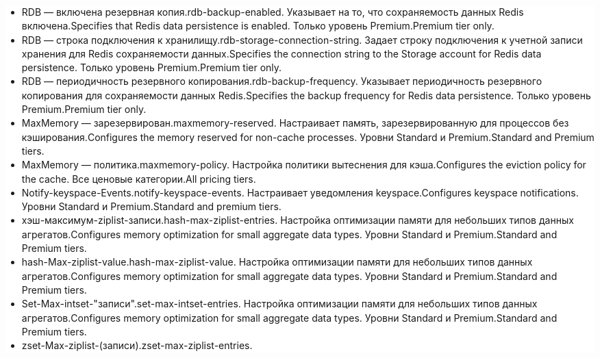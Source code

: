 - <span data-ttu-id="edd87-123">RDB — включена резервная копия.</span><span class="sxs-lookup"><span data-stu-id="edd87-123">rdb-backup-enabled.</span></span>
<span data-ttu-id="edd87-124">Указывает на то, что сохраняемость данных Redis включена.</span><span class="sxs-lookup"><span data-stu-id="edd87-124">Specifies that Redis data persistence is enabled.</span></span>
<span data-ttu-id="edd87-125">Только уровень Premium.</span><span class="sxs-lookup"><span data-stu-id="edd87-125">Premium tier only.</span></span>
- <span data-ttu-id="edd87-126">RDB — строка подключения к хранилищу.</span><span class="sxs-lookup"><span data-stu-id="edd87-126">rdb-storage-connection-string.</span></span>
<span data-ttu-id="edd87-127">Задает строку подключения к учетной записи хранения для Redis сохраняемости данных.</span><span class="sxs-lookup"><span data-stu-id="edd87-127">Specifies the connection string to the Storage account for Redis data persistence.</span></span>
<span data-ttu-id="edd87-128">Только уровень Premium.</span><span class="sxs-lookup"><span data-stu-id="edd87-128">Premium tier only.</span></span>
- <span data-ttu-id="edd87-129">RDB — периодичность резервного копирования.</span><span class="sxs-lookup"><span data-stu-id="edd87-129">rdb-backup-frequency.</span></span>
<span data-ttu-id="edd87-130">Указывает периодичность резервного копирования для сохраняемости данных Redis.</span><span class="sxs-lookup"><span data-stu-id="edd87-130">Specifies the backup frequency for Redis data persistence.</span></span>
<span data-ttu-id="edd87-131">Только уровень Premium.</span><span class="sxs-lookup"><span data-stu-id="edd87-131">Premium tier only.</span></span> 
- <span data-ttu-id="edd87-132">MaxMemory — зарезервирован.</span><span class="sxs-lookup"><span data-stu-id="edd87-132">maxmemory-reserved.</span></span>
<span data-ttu-id="edd87-133">Настраивает память, зарезервированную для процессов без кэширования.</span><span class="sxs-lookup"><span data-stu-id="edd87-133">Configures the memory reserved for non-cache processes.</span></span>
<span data-ttu-id="edd87-134">Уровни Standard и Premium.</span><span class="sxs-lookup"><span data-stu-id="edd87-134">Standard and Premium tiers.</span></span> 
- <span data-ttu-id="edd87-135">MaxMemory — политика.</span><span class="sxs-lookup"><span data-stu-id="edd87-135">maxmemory-policy.</span></span>
<span data-ttu-id="edd87-136">Настройка политики вытеснения для кэша.</span><span class="sxs-lookup"><span data-stu-id="edd87-136">Configures the eviction policy for the cache.</span></span>
<span data-ttu-id="edd87-137">Все ценовые категории.</span><span class="sxs-lookup"><span data-stu-id="edd87-137">All pricing tiers.</span></span> 
- <span data-ttu-id="edd87-138">Notify-keyspace-Events.</span><span class="sxs-lookup"><span data-stu-id="edd87-138">notify-keyspace-events.</span></span>
<span data-ttu-id="edd87-139">Настраивает уведомления keyspace.</span><span class="sxs-lookup"><span data-stu-id="edd87-139">Configures keyspace notifications.</span></span>
<span data-ttu-id="edd87-140">Уровни Standard и Premium.</span><span class="sxs-lookup"><span data-stu-id="edd87-140">Standard and premium tiers.</span></span> 
- <span data-ttu-id="edd87-141">хэш-максимум-ziplist-записи.</span><span class="sxs-lookup"><span data-stu-id="edd87-141">hash-max-ziplist-entries.</span></span>
<span data-ttu-id="edd87-142">Настройка оптимизации памяти для небольших типов данных агрегатов.</span><span class="sxs-lookup"><span data-stu-id="edd87-142">Configures memory optimization for small aggregate data types.</span></span>
<span data-ttu-id="edd87-143">Уровни Standard и Premium.</span><span class="sxs-lookup"><span data-stu-id="edd87-143">Standard and Premium tiers.</span></span> 
- <span data-ttu-id="edd87-144">hash-Max-ziplist-value.</span><span class="sxs-lookup"><span data-stu-id="edd87-144">hash-max-ziplist-value.</span></span>
<span data-ttu-id="edd87-145">Настройка оптимизации памяти для небольших типов данных агрегатов.</span><span class="sxs-lookup"><span data-stu-id="edd87-145">Configures memory optimization for small aggregate data types.</span></span>
<span data-ttu-id="edd87-146">Уровни Standard и Premium.</span><span class="sxs-lookup"><span data-stu-id="edd87-146">Standard and Premium tiers.</span></span> 
- <span data-ttu-id="edd87-147">Set-Max-intset-"записи".</span><span class="sxs-lookup"><span data-stu-id="edd87-147">set-max-intset-entries.</span></span>
<span data-ttu-id="edd87-148">Настройка оптимизации памяти для небольших типов данных агрегатов.</span><span class="sxs-lookup"><span data-stu-id="edd87-148">Configures memory optimization for small aggregate data types.</span></span>
<span data-ttu-id="edd87-149">Уровни Standard и Premium.</span><span class="sxs-lookup"><span data-stu-id="edd87-149">Standard and Premium tiers.</span></span> 
- <span data-ttu-id="edd87-150">zset-Max-ziplist-(записи).</span><span class="sxs-lookup"><span data-stu-id="edd87-150">zset-max-ziplist-entries.</span></span>